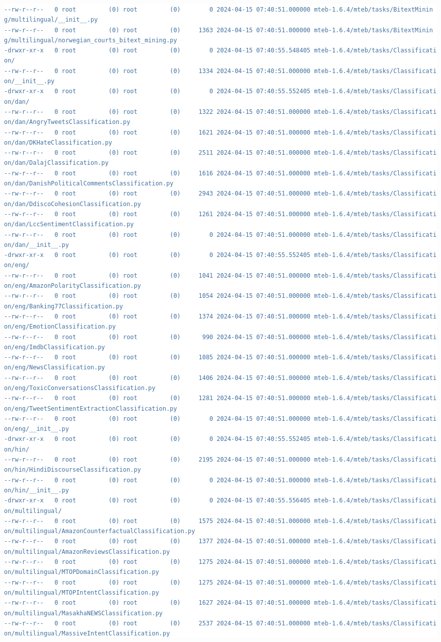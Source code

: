```diff
--rw-r--r--   0 root         (0) root         (0)        0 2024-04-15 07:40:51.000000 mteb-1.6.4/mteb/tasks/BitextMining/multilingual/__init__.py
--rw-r--r--   0 root         (0) root         (0)     1363 2024-04-15 07:40:51.000000 mteb-1.6.4/mteb/tasks/BitextMining/multilingual/norwegian_courts_bitext_mining.py
-drwxr-xr-x   0 root         (0) root         (0)        0 2024-04-15 07:40:55.548405 mteb-1.6.4/mteb/tasks/Classification/
--rw-r--r--   0 root         (0) root         (0)     1334 2024-04-15 07:40:51.000000 mteb-1.6.4/mteb/tasks/Classification/__init__.py
-drwxr-xr-x   0 root         (0) root         (0)        0 2024-04-15 07:40:55.552405 mteb-1.6.4/mteb/tasks/Classification/dan/
--rw-r--r--   0 root         (0) root         (0)     1322 2024-04-15 07:40:51.000000 mteb-1.6.4/mteb/tasks/Classification/dan/AngryTweetsClassification.py
--rw-r--r--   0 root         (0) root         (0)     1621 2024-04-15 07:40:51.000000 mteb-1.6.4/mteb/tasks/Classification/dan/DKHateClassification.py
--rw-r--r--   0 root         (0) root         (0)     2511 2024-04-15 07:40:51.000000 mteb-1.6.4/mteb/tasks/Classification/dan/DalajClassification.py
--rw-r--r--   0 root         (0) root         (0)     1616 2024-04-15 07:40:51.000000 mteb-1.6.4/mteb/tasks/Classification/dan/DanishPoliticalCommentsClassification.py
--rw-r--r--   0 root         (0) root         (0)     2943 2024-04-15 07:40:51.000000 mteb-1.6.4/mteb/tasks/Classification/dan/DdiscoCohesionClassification.py
--rw-r--r--   0 root         (0) root         (0)     1261 2024-04-15 07:40:51.000000 mteb-1.6.4/mteb/tasks/Classification/dan/LccSentimentClassification.py
--rw-r--r--   0 root         (0) root         (0)        0 2024-04-15 07:40:51.000000 mteb-1.6.4/mteb/tasks/Classification/dan/__init__.py
-drwxr-xr-x   0 root         (0) root         (0)        0 2024-04-15 07:40:55.552405 mteb-1.6.4/mteb/tasks/Classification/eng/
--rw-r--r--   0 root         (0) root         (0)     1041 2024-04-15 07:40:51.000000 mteb-1.6.4/mteb/tasks/Classification/eng/AmazonPolarityClassification.py
--rw-r--r--   0 root         (0) root         (0)     1054 2024-04-15 07:40:51.000000 mteb-1.6.4/mteb/tasks/Classification/eng/Banking77Classification.py
--rw-r--r--   0 root         (0) root         (0)     1374 2024-04-15 07:40:51.000000 mteb-1.6.4/mteb/tasks/Classification/eng/EmotionClassification.py
--rw-r--r--   0 root         (0) root         (0)      990 2024-04-15 07:40:51.000000 mteb-1.6.4/mteb/tasks/Classification/eng/ImdbClassification.py
--rw-r--r--   0 root         (0) root         (0)     1085 2024-04-15 07:40:51.000000 mteb-1.6.4/mteb/tasks/Classification/eng/NewsClassification.py
--rw-r--r--   0 root         (0) root         (0)     1406 2024-04-15 07:40:51.000000 mteb-1.6.4/mteb/tasks/Classification/eng/ToxicConversationsClassification.py
--rw-r--r--   0 root         (0) root         (0)     1281 2024-04-15 07:40:51.000000 mteb-1.6.4/mteb/tasks/Classification/eng/TweetSentimentExtractionClassification.py
--rw-r--r--   0 root         (0) root         (0)        0 2024-04-15 07:40:51.000000 mteb-1.6.4/mteb/tasks/Classification/eng/__init__.py
-drwxr-xr-x   0 root         (0) root         (0)        0 2024-04-15 07:40:55.552405 mteb-1.6.4/mteb/tasks/Classification/hin/
--rw-r--r--   0 root         (0) root         (0)     2195 2024-04-15 07:40:51.000000 mteb-1.6.4/mteb/tasks/Classification/hin/HindiDiscourseClassification.py
--rw-r--r--   0 root         (0) root         (0)        0 2024-04-15 07:40:51.000000 mteb-1.6.4/mteb/tasks/Classification/hin/__init__.py
-drwxr-xr-x   0 root         (0) root         (0)        0 2024-04-15 07:40:55.556405 mteb-1.6.4/mteb/tasks/Classification/multilingual/
--rw-r--r--   0 root         (0) root         (0)     1575 2024-04-15 07:40:51.000000 mteb-1.6.4/mteb/tasks/Classification/multilingual/AmazonCounterfactualClassification.py
--rw-r--r--   0 root         (0) root         (0)     1377 2024-04-15 07:40:51.000000 mteb-1.6.4/mteb/tasks/Classification/multilingual/AmazonReviewsClassification.py
--rw-r--r--   0 root         (0) root         (0)     1275 2024-04-15 07:40:51.000000 mteb-1.6.4/mteb/tasks/Classification/multilingual/MTOPDomainClassification.py
--rw-r--r--   0 root         (0) root         (0)     1275 2024-04-15 07:40:51.000000 mteb-1.6.4/mteb/tasks/Classification/multilingual/MTOPIntentClassification.py
--rw-r--r--   0 root         (0) root         (0)     1627 2024-04-15 07:40:51.000000 mteb-1.6.4/mteb/tasks/Classification/multilingual/MasakhaNEWSClassification.py
--rw-r--r--   0 root         (0) root         (0)     2537 2024-04-15 07:40:51.000000 mteb-1.6.4/mteb/tasks/Classification/multilingual/MassiveIntentClassification.py
```